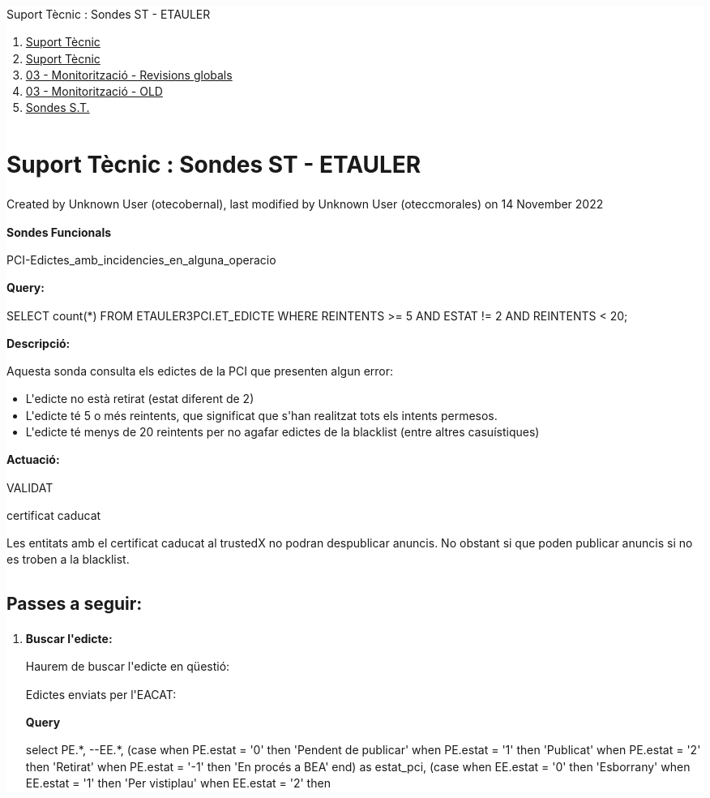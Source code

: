 Suport Tècnic : Sondes ST - ETAULER  

1.  [Suport Tècnic](index.md)
2.  [Suport Tècnic](13893782.md)
3.  [03 - Monitorització - Revisions globals](26313327.md)
4.  [03 - Monitorització - OLD](128647245.md)
5.  [Sondes S.T.](Sondes-S.T._30869120.md)

Suport Tècnic : Sondes ST - ETAULER
===================================

Created by Unknown User (otecobernal), last modified by Unknown User (oteccmorales) on 14 November 2022

**Sondes Funcionals**

PCI-Edictes\_amb\_incidencies\_en\_alguna\_operacio

  

**Query:**

SELECT count(\*) FROM ETAULER3PCI.ET\_EDICTE WHERE REINTENTS >= 5 AND ESTAT != 2 AND REINTENTS < 20;

**Descripció:** 

Aquesta sonda consulta els edictes de la PCI que presenten algun error:

*   L'edicte no està retirat (estat diferent de 2)
*   L'edicte té 5 o més reintents, que significat que s'han realitzat tots els intents permesos.
*   L'edicte té menys de 20 reintents per no agafar edictes de la blacklist (entre altres casuístiques)

  

**Actuació:** 

VALIDAT

certificat caducat

Les entitats amb el certificat caducat al trustedX no podran despublicar anuncis. No obstant si que poden publicar anuncis si no es troben a la blacklist.

Passes a seguir:
----------------

1.  **Buscar l'edicte:**
    
    Haurem de buscar l'edicte en qüestió:
    
    Edictes enviats per l'EACAT:
    
    **Query**
    
    select PE.\*,
           --EE.\*,
           (case
             when PE.estat = '0' then
              'Pendent de publicar'
             when PE.estat = '1' then
              'Publicat'
             when PE.estat = '2' then
              'Retirat'
             when PE.estat = '-1' then
              'En procés a BEA'
           end) as estat\_pci,
           (case
             when EE.estat = '0' then
              'Esborrany'
             when EE.estat = '1' then
              'Per vistiplau'
             when EE.estat = '2' then